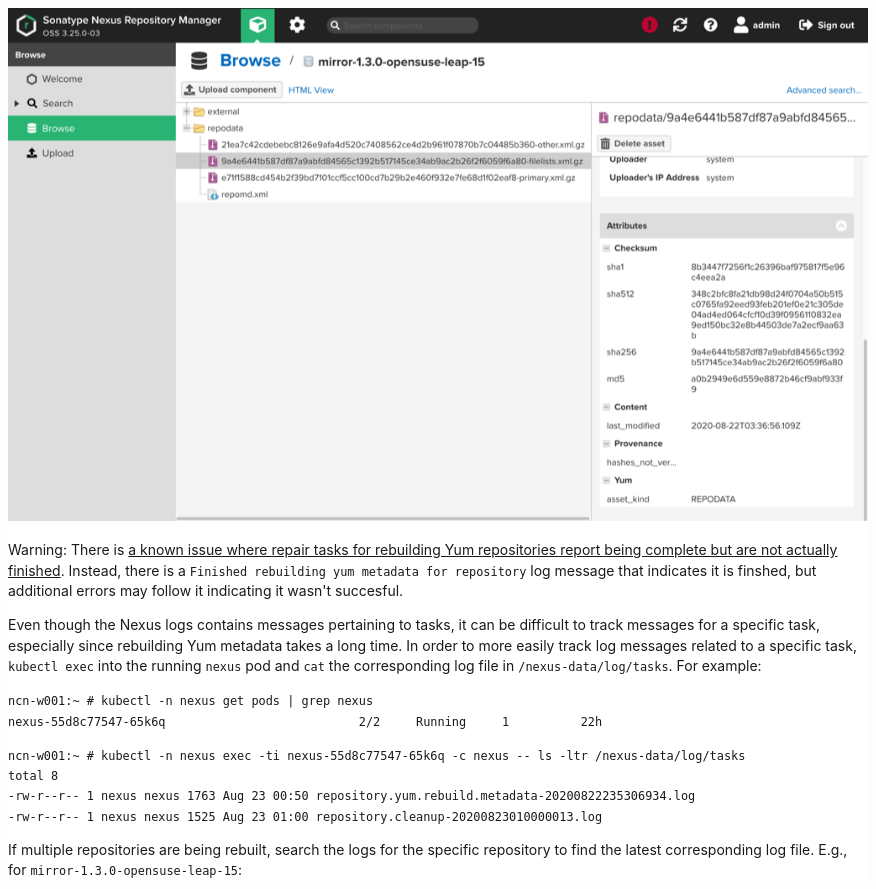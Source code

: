 ![Browse mirror-1.3.0-opensuse-leap-15, before metadata rebuilt (bottom)](screenshots/13-browse-opensuse-before2.png)

Warning: There is [a known issue where repair tasks for rebuilding Yum
repositories report being complete but are not actually
finished](https://issues.sonatype.org/browse/NEXUS-17263). Instead, there is a
`Finished rebuilding yum metadata for repository` log message that indicates it
is finshed, but additional errors may follow it indicating it wasn't succesful.

Even though the Nexus logs contains messages pertaining to tasks, it can be
difficult to track messages for a specific task, especially since rebuilding
Yum metadata takes a long time. In order to more easily track log messages
related to a specific task, `kubectl exec` into the running `nexus` pod and
`cat` the corresponding log file in `/nexus-data/log/tasks`. For example:

```
ncn-w001:~ # kubectl -n nexus get pods | grep nexus
nexus-55d8c77547-65k6q                           2/2     Running     1          22h
```

```
ncn-w001:~ # kubectl -n nexus exec -ti nexus-55d8c77547-65k6q -c nexus -- ls -ltr /nexus-data/log/tasks
total 8
-rw-r--r-- 1 nexus nexus 1763 Aug 23 00:50 repository.yum.rebuild.metadata-20200822235306934.log
-rw-r--r-- 1 nexus nexus 1525 Aug 23 01:00 repository.cleanup-20200823010000013.log
```

If multiple repositories are being rebuilt, search the logs for the specific
repository to find the latest corresponding log file. E.g., for
`mirror-1.3.0-opensuse-leap-15`:
